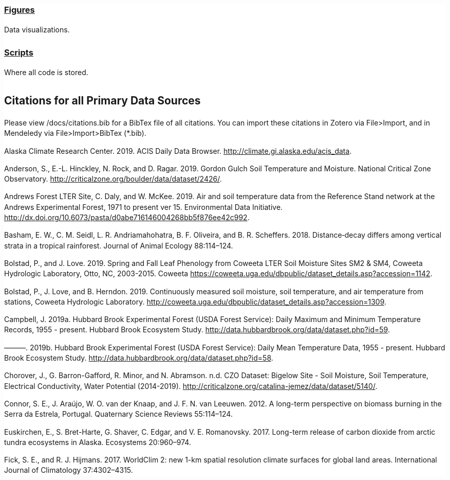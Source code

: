 ### [Figures](https://github.com/Smithsonian/Forest-foliage-mountain-passes/tree/master/figures)
Data visualizations.

### [Scripts](https://github.com/Smithsonian/Forest-foliage-mountain-passes/tree/master/scripts)
Where all code is stored.



## Citations for all Primary Data Sources

Please view /docs/citations.bib for a BibTex file of all citations. You can import these citations in Zotero via File>Import, and in Mendeledy via File>Import>BibTex (*.bib).  



Alaska Climate Research Center. 2019. ACIS Daily Data Browser. http://climate.gi.alaska.edu/acis_data.  

Anderson, S., E.-L. Hinckley, N. Rock, and D. Ragar. 2019. Gordon Gulch Soil Temperature and Moisture. National Critical Zone Observatory. http://criticalzone.org/boulder/data/dataset/2426/.  

Andrews Forest LTER Site, C. Daly, and W. McKee. 2019. Air and soil temperature data from the Reference Stand network at the Andrews Experimental Forest, 1971 to present ver 15. Environmental Data Initiative. http://dx.doi.org/10.6073/pasta/d0abe716146004268bb5f876ee42c992.  

Basham, E. W., C. M. Seidl, L. R. Andriamahohatra, B. F. Oliveira, and B. R. Scheffers. 2018. Distance‐decay differs among vertical strata in a tropical rainforest. Journal of Animal Ecology 88:114–124.  

Bolstad, P., and J. Love. 2019. Spring and Fall Leaf Phenology from Coweeta LTER Soil Moisture Sites SM2 & SM4, Coweeta Hydrologic Laboratory, Otto, NC, 2003-2015. Coweeta https://coweeta.uga.edu/dbpublic/dataset_details.asp?accession=1142.  

Bolstad, P., J. Love, and B. Herndon. 2019. Continuously measured soil moisture, soil temperature, and air temperature from stations, Coweeta Hydrologic Laboratory. http://coweeta.uga.edu/dbpublic/dataset_details.asp?accession=1309.  

Campbell, J. 2019a. Hubbard Brook Experimental Forest (USDA Forest Service): Daily Maximum and Minimum Temperature Records, 1955 - present. Hubbard Brook Ecosystem Study. http://data.hubbardbrook.org/data/dataset.php?id=59.  

———. 2019b. Hubbard Brook Experimental Forest (USDA Forest Service): Daily Mean Temperature Data, 1955 - present. Hubbard Brook Ecosystem Study. http://data.hubbardbrook.org/data/dataset.php?id=58.  

Chorover, J., G. Barron-Gafford, R. Minor, and N. Abramson. n.d. CZO Dataset: Bigelow Site - Soil Moisture, Soil Temperature, Electrical Conductivity, Water Potential (2014-2019). http://criticalzone.org/catalina-jemez/data/dataset/5140/.  

Connor, S. E., J. Araújo, W. O. van der Knaap, and J. F. N. van Leeuwen. 2012. A long-term perspective on biomass burning in the Serra da Estrela, Portugal. Quaternary Science Reviews 55:114–124.  

Euskirchen, E., S. Bret-Harte, G. Shaver, C. Edgar, and V. E. Romanovsky. 2017. Long-term release of carbon dioxide from arctic tundra ecosystems in Alaska. Ecosystems 20:960–974.  

Fick, S. E., and R. J. Hijmans. 2017. WorldClim 2: new 1-km spatial resolution climate surfaces for global land areas. International Journal of Climatology 37:4302–4315.  

